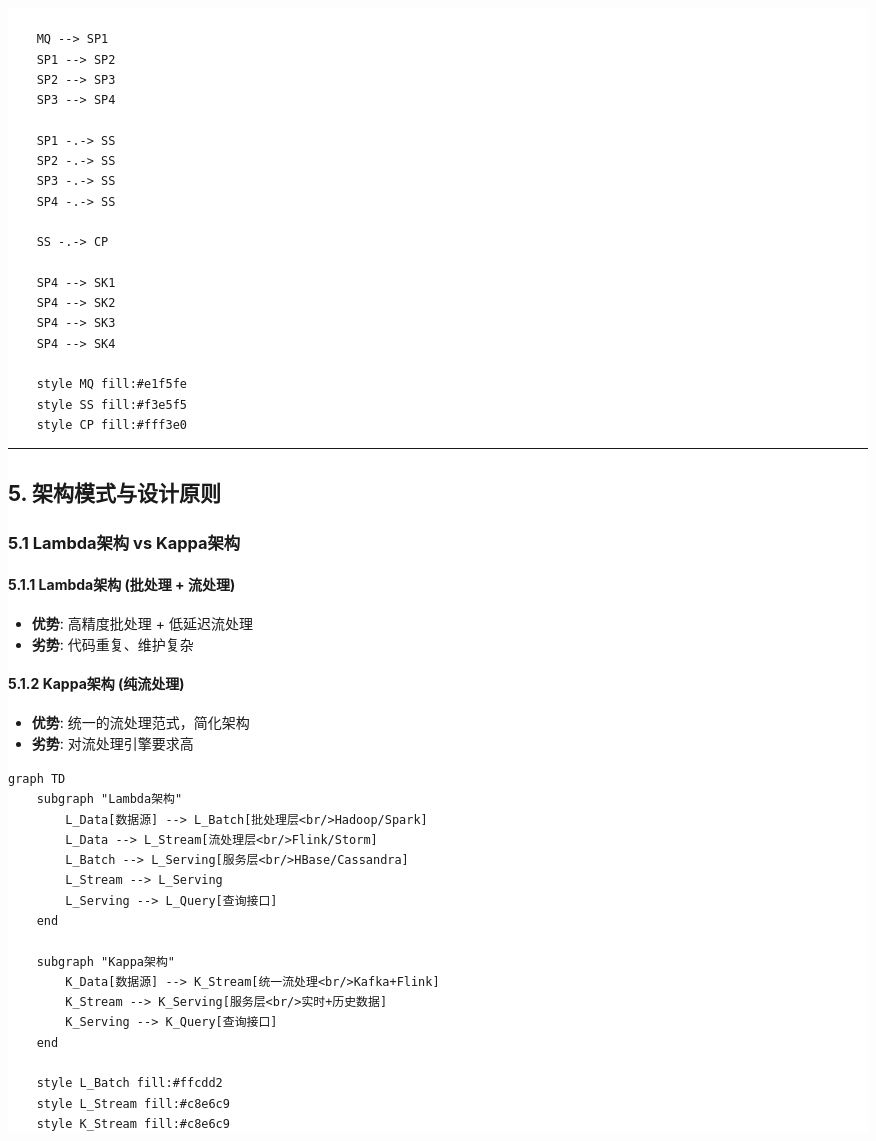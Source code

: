 ```mermaid

    MQ --> SP1
    SP1 --> SP2
    SP2 --> SP3
    SP3 --> SP4

    SP1 -.-> SS
    SP2 -.-> SS
    SP3 -.-> SS
    SP4 -.-> SS
    
    SS -.-> CP

    SP4 --> SK1
    SP4 --> SK2
    SP4 --> SK3
    SP4 --> SK4

    style MQ fill:#e1f5fe
    style SS fill:#f3e5f5
    style CP fill:#fff3e0

```

---

## 5. 架构模式与设计原则

### 5.1 Lambda架构 vs Kappa架构

#### 5.1.1 Lambda架构 (批处理 + 流处理)

- **优势**: 高精度批处理 + 低延迟流处理
- **劣势**: 代码重复、维护复杂

#### 5.1.2 Kappa架构 (纯流处理)

- **优势**: 统一的流处理范式，简化架构
- **劣势**: 对流处理引擎要求高

```mermaid
graph TD
    subgraph "Lambda架构"
        L_Data[数据源] --> L_Batch[批处理层<br/>Hadoop/Spark]
        L_Data --> L_Stream[流处理层<br/>Flink/Storm]
        L_Batch --> L_Serving[服务层<br/>HBase/Cassandra]
        L_Stream --> L_Serving
        L_Serving --> L_Query[查询接口]
    end

    subgraph "Kappa架构"
        K_Data[数据源] --> K_Stream[统一流处理<br/>Kafka+Flink]
        K_Stream --> K_Serving[服务层<br/>实时+历史数据]
        K_Serving --> K_Query[查询接口]
    end

    style L_Batch fill:#ffcdd2
    style L_Stream fill:#c8e6c9
    style K_Stream fill:#c8e6c9

```
